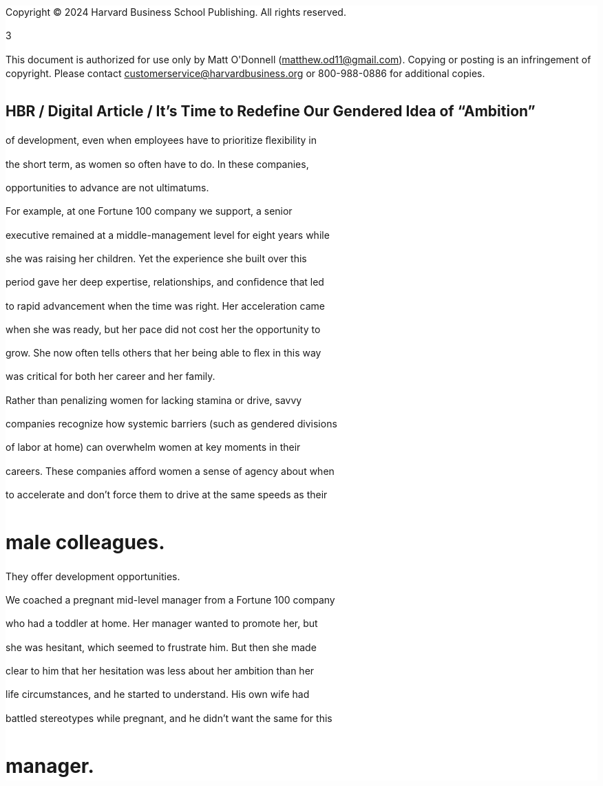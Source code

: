 Copyright © 2024 Harvard Business School Publishing. All rights reserved.

3

This document is authorized for use only by Matt O'Donnell (matthew.od11@gmail.com). Copying or posting is an infringement of copyright. Please contact customerservice@harvardbusiness.org or 800-988-0886 for additional copies.

## HBR / Digital Article / It’s Time to Redefine Our Gendered Idea of “Ambition”

of development, even when employees have to prioritize ﬂexibility in

the short term, as women so often have to do. In these companies,

opportunities to advance are not ultimatums.

For example, at one Fortune 100 company we support, a senior

executive remained at a middle-management level for eight years while

she was raising her children. Yet the experience she built over this

period gave her deep expertise, relationships, and conﬁdence that led

to rapid advancement when the time was right. Her acceleration came

when she was ready, but her pace did not cost her the opportunity to

grow. She now often tells others that her being able to ﬂex in this way

was critical for both her career and her family.

Rather than penalizing women for lacking stamina or drive, savvy

companies recognize how systemic barriers (such as gendered divisions

of labor at home) can overwhelm women at key moments in their

careers. These companies aﬀord women a sense of agency about when

to accelerate and don’t force them to drive at the same speeds as their

# male colleagues.

They offer development opportunities.

We coached a pregnant mid-level manager from a Fortune 100 company

who had a toddler at home. Her manager wanted to promote her, but

she was hesitant, which seemed to frustrate him. But then she made

clear to him that her hesitation was less about her ambition than her

life circumstances, and he started to understand. His own wife had

battled stereotypes while pregnant, and he didn’t want the same for this

# manager.
